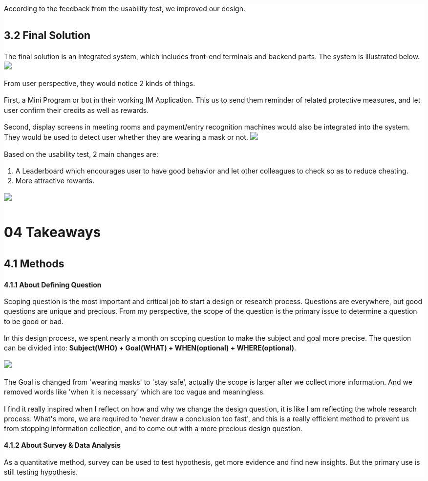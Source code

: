 According to the feedback from the usability test, we improved our design.

## 3.2 Final Solution

The final solution is an integrated system, which includes front-end terminals and backend parts. The system is illustrated below.
![](https://img.oh-eureka.com/pics/2020-12-13-System%20Overview.png)

From user perspective, they would notice 2 kinds of things.

First, a Mini Program or bot in their working IM Application. This us to send them reminder of related protective measures, and let user confirm their credits as well as rewards.

Second, display screens in meeting rooms and payment/entry recognition machines would also be integrated into the system. They would be used to detect user whether they are wearing a mask or not.
![](https://img.oh-eureka.com/pics/2020-12-13-User%20perspective.png)

Based on the usability test, 2 main changes are:
1. A Leaderboard which encourages user to have good behavior and let other colleagues to check so as to reduce cheating.
2. More attractive rewards.

![](https://img.oh-eureka.com/pics/2020-12-13-Improvement-1.png)

# 04 Takeaways

## 4.1 Methods

**4.1.1 About Defining Question**

Scoping question is the most important and critical job to start a design or research process. Questions are everywhere, but good questions are unique and precious. From my perspective, the scope of the question is the primary issue to determine a question to be good or bad.

In this design process, we spent nearly a month on scoping question to make the subject and goal more precise. The question can be divided into: **Subject(WHO) + Goal(WHAT) + WHEN(optional) + WHERE(optional)**.

![](https://img.oh-eureka.com/pics/2020-12-14-question%20scope.png)

The Goal is changed from 'wearing masks' to 'stay safe', actually the scope is larger after we collect more information. And we removed words like 'when it is necessary' which are too vague and meaningless.

I find it really inspired when I reflect on how and why we change the design question, it is like I am reflecting the whole research process. What's more, we are required to 'never draw a conclusion too fast', and this is a really efficient method to prevent us from stopping information collection, and to come out with a more precious design question.

**4.1.2 About Survey & Data Analysis**

As a quantitative method, survey can be used to test hypothesis, get more evidence and find new insights. But the primary use is still testing hypothesis.
